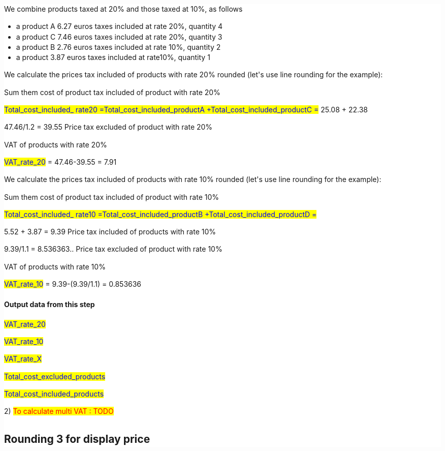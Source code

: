 

We combine products taxed at 20% and those taxed at 10%, as follows

* a product A 6.27 euros taxes included at rate 20%, quantity 4
* a product C 7.46 euros taxes included at rate 20%, quantity 3
* a product B 2.76 euros taxes included at rate 10%, quantity 2
* a product 3.87 euros taxes included at rate10%, quantity 1



We calculate the prices tax included of products with rate 20% rounded (let's use line rounding for the example):&#x20;

Sum them cost of product tax included of product with rate 20%&#x20;

<mark style="color:blue;">Total\_cost\_included\_ rate20 =Total\_cost\_included\_productA +Total\_cost\_included\_productC =</mark> 25.08 + 22.38



47.46/1.2 = 39.55 Price tax excluded of product with rate 20%

VAT of products with rate 20%&#x20;

<mark style="color:blue;">VAT\_rate\_20</mark> = 47.46-39.55 = 7.91



We calculate the prices tax included of products with rate 10% rounded (let's use line rounding for the example):&#x20;

Sum them cost of product tax included of product with rate 10%&#x20;

<mark style="color:blue;">Total\_cost\_included\_ rate10 =Total\_cost\_included\_productB +Total\_cost\_included\_productD =</mark>

&#x20; 5.52 + 3.87 = 9.39 Price tax included of products with rate 10%

9.39/1.1 = 8.536363.. Price tax excluded of product with rate 10%

VAT of products with rate 10%&#x20;

<mark style="color:blue;">VAT\_rate\_10</mark> = 9.39-(9.39/1.1) = 0.853636





#### Output data from this step

<mark style="color:blue;">VAT\_rate\_20</mark>

<mark style="color:blue;">VAT\_rate\_10</mark>

<mark style="color:blue;">VAT\_rate\_X</mark>

<mark style="color:blue;">Total\_cost\_excluded\_products</mark>&#x20;

<mark style="color:blue;">Total\_cost\_included\_products</mark>&#x20;

2\) <mark style="color:red;">To calculate multi VAT : TODO</mark>



## Rounding 3 for display price
